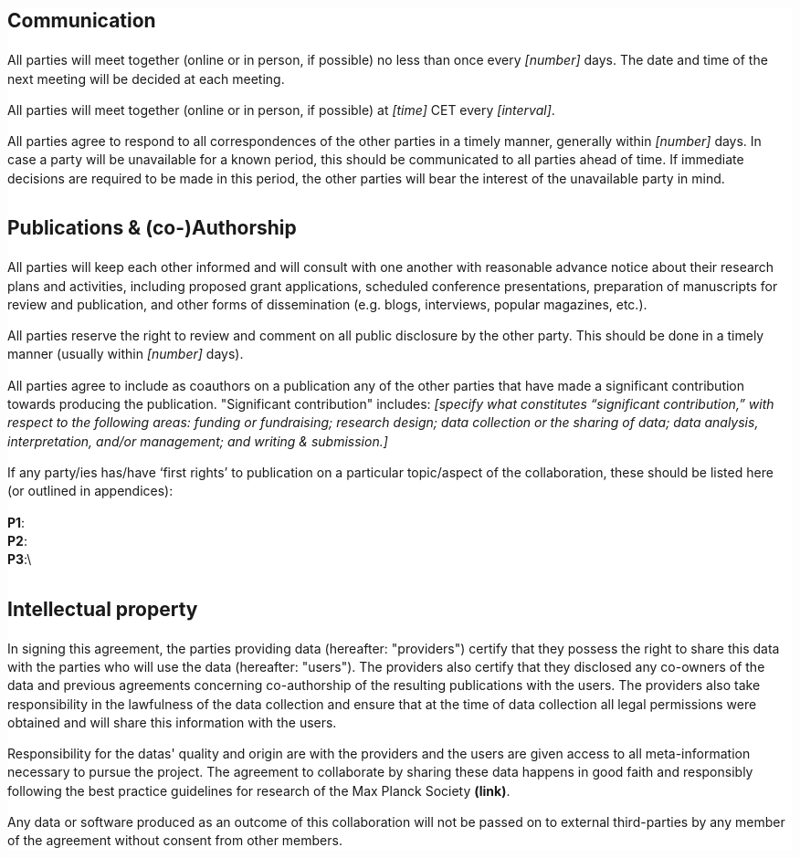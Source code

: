 ## Communication

All parties will meet together (online or in person, if possible) no less than once every *[number]* days. The date and time of the next meeting will be decided at each meeting.

All parties will meet together (online or in person, if possible) at *[time]* CET every *[interval]*.

All parties agree to respond to all correspondences of the other parties in a timely manner, generally within *[number]* days. In case a party will be unavailable for a known period, this should be communicated to all parties ahead of time. If immediate decisions are required to be made in this period, the other parties will bear the interest of the unavailable party in mind.


## Publications & (co-)Authorship

All parties will keep each other informed and will consult with one another with reasonable advance notice about their research plans and activities, including proposed grant applications, scheduled conference presentations, preparation of manuscripts for review and publication, and other forms of dissemination (e.g. blogs, interviews, popular magazines, etc.).

All parties reserve the right to review and comment on all public disclosure by the other party. This should be done in a timely manner (usually within *[number]* days). 

All parties agree to include as coauthors on a publication any of the other parties that have made a significant contribution towards producing the publication.	"Significant contribution" includes: *[specify what constitutes “significant contribution,” with respect to the following areas: funding or fundraising; research design; data collection or the sharing of data; data analysis, interpretation, and/or management; and writing & submission.]*

If any party/ies has/have ‘first rights’ to publication on a particular topic/aspect of the collaboration, these should be listed here (or outlined in appendices):

**P1**:\
**P2**:\
**P3**:\



## Intellectual property

In signing this agreement, the parties providing data (hereafter: "providers") certify that they possess the right to share this data with the parties who will use the data (hereafter: "users"). The providers also certify that they disclosed any co-owners of the data and previous agreements concerning co-authorship of the resulting publications with the users. The providers also take responsibility in the lawfulness of the data collection and ensure that at the time of data collection all legal permissions were obtained and will share this information with the users.

Responsibility for the datas' quality and origin are with the providers and the users are given access to all meta-information necessary to pursue the project. The agreement to collaborate by sharing these data happens in good faith and responsibly following the best practice guidelines for research of the Max Planck Society **(link)**.

Any data or software produced as an outcome of this collaboration will not be passed on to external third-parties by any member of the agreement without consent from other members.
